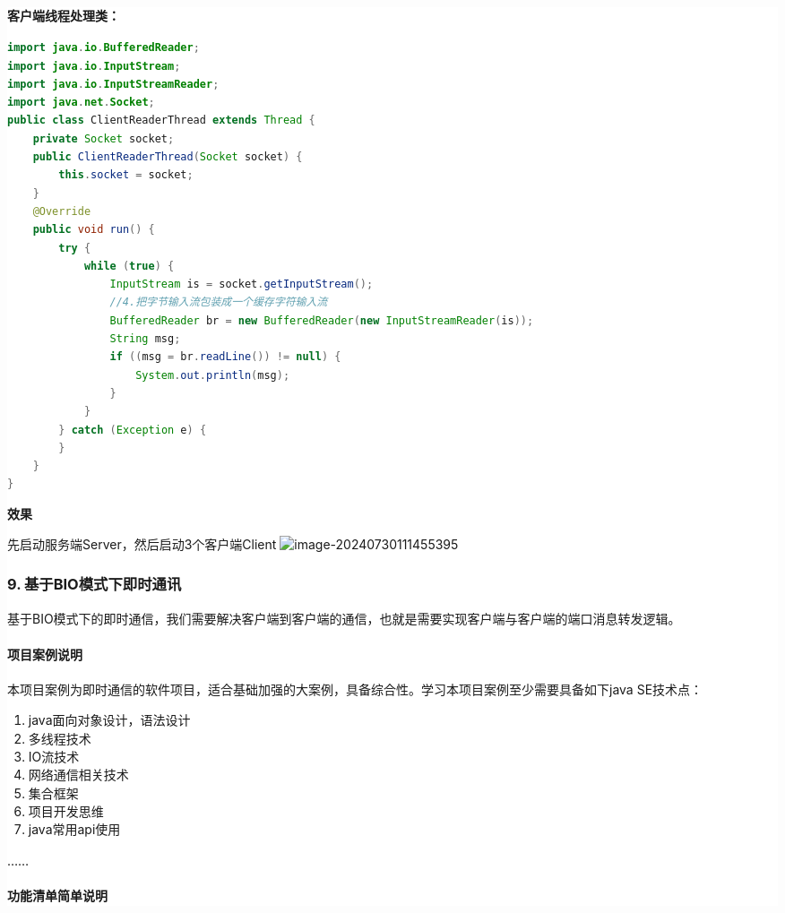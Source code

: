 **客户端线程处理类：**

```java
import java.io.BufferedReader;
import java.io.InputStream;
import java.io.InputStreamReader;
import java.net.Socket;
public class ClientReaderThread extends Thread {
    private Socket socket;
    public ClientReaderThread(Socket socket) {
        this.socket = socket;
    }
    @Override
    public void run() {
        try {
            while (true) {
                InputStream is = socket.getInputStream();
                //4.把字节输入流包装成一个缓存字符输入流
                BufferedReader br = new BufferedReader(new InputStreamReader(is));
                String msg;
                if ((msg = br.readLine()) != null) {
                    System.out.println(msg);
                }
            }
        } catch (Exception e) {
        }
    }
}
```

**效果**

先启动服务端Server，然后启动3个客户端Client
![image-20240730111455395](https://bucket-linxc.oss-cn-guangzhou.aliyuncs.com/images/image-20240730111455395.png)

### 9. 基于BIO模式下即时通讯

基于BIO模式下的即时通信，我们需要解决客户端到客户端的通信，也就是需要实现客户端与客户端的端口消息转发逻辑。

#### 项目案例说明

本项目案例为即时通信的软件项目，适合基础加强的大案例，具备综合性。学习本项目案例至少需要具备如下java SE技术点：

1. java面向对象设计，语法设计
2. 多线程技术
3. IO流技术
4. 网络通信相关技术
5. 集合框架
6. 项目开发思维
7. java常用api使用

……

#### 功能清单简单说明
